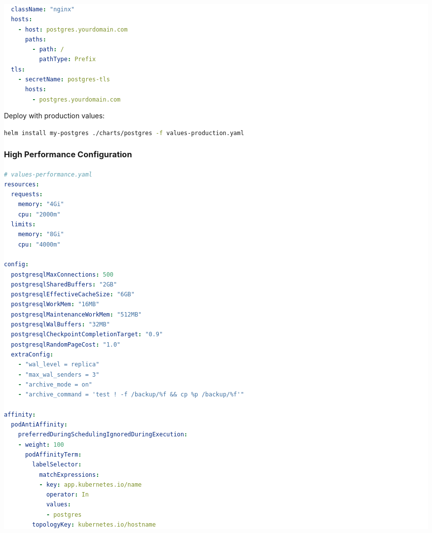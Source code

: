 ```yaml
  className: "nginx"
  hosts:
    - host: postgres.yourdomain.com
      paths:
        - path: /
          pathType: Prefix
  tls:
    - secretName: postgres-tls
      hosts:
        - postgres.yourdomain.com
```

Deploy with production values:

```bash
helm install my-postgres ./charts/postgres -f values-production.yaml
```

### High Performance Configuration

```yaml
# values-performance.yaml
resources:
  requests:
    memory: "4Gi"
    cpu: "2000m"
  limits:
    memory: "8Gi"
    cpu: "4000m"

config:
  postgresqlMaxConnections: 500
  postgresqlSharedBuffers: "2GB"
  postgresqlEffectiveCacheSize: "6GB"
  postgresqlWorkMem: "16MB"
  postgresqlMaintenanceWorkMem: "512MB"
  postgresqlWalBuffers: "32MB"
  postgresqlCheckpointCompletionTarget: "0.9"
  postgresqlRandomPageCost: "1.0"
  extraConfig:
    - "wal_level = replica"
    - "max_wal_senders = 3"
    - "archive_mode = on"
    - "archive_command = 'test ! -f /backup/%f && cp %p /backup/%f'"

affinity:
  podAntiAffinity:
    preferredDuringSchedulingIgnoredDuringExecution:
    - weight: 100
      podAffinityTerm:
        labelSelector:
          matchExpressions:
          - key: app.kubernetes.io/name
            operator: In
            values:
            - postgres
        topologyKey: kubernetes.io/hostname
```
